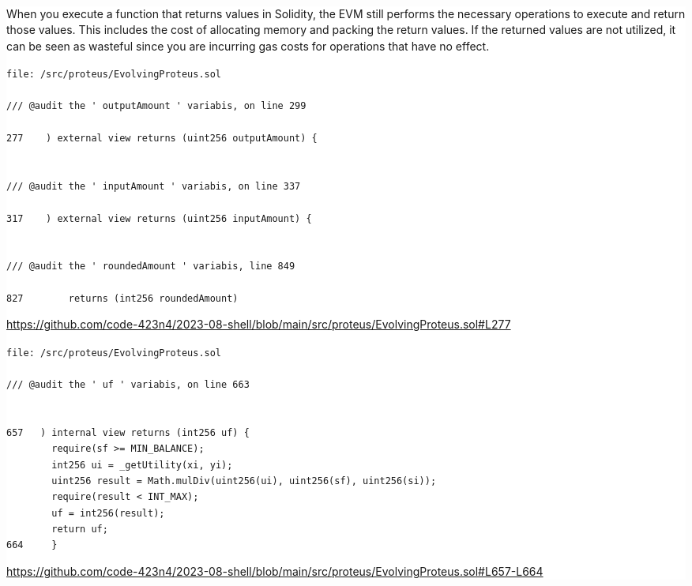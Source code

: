 When you execute a function that returns values in Solidity, the EVM still performs the necessary operations to execute and return those values. This includes the cost of allocating memory and packing the return values. If the returned values are not utilized, it can be seen as wasteful since you are incurring gas costs for operations that have no effect.

```solidity
file: /src/proteus/EvolvingProteus.sol

/// @audit the ' outputAmount ' variabis, on line 299

277    ) external view returns (uint256 outputAmount) {


/// @audit the ' inputAmount ' variabis, on line 337

317    ) external view returns (uint256 inputAmount) {


/// @audit the ' roundedAmount ' variabis, line 849

827        returns (int256 roundedAmount)

```
https://github.com/code-423n4/2023-08-shell/blob/main/src/proteus/EvolvingProteus.sol#L277


```solidity
file: /src/proteus/EvolvingProteus.sol

/// @audit the ' uf ' variabis, on line 663


657   ) internal view returns (int256 uf) {
        require(sf >= MIN_BALANCE);
        int256 ui = _getUtility(xi, yi);
        uint256 result = Math.mulDiv(uint256(ui), uint256(sf), uint256(si));
        require(result < INT_MAX);
        uf = int256(result);
        return uf;
664     }
```
https://github.com/code-423n4/2023-08-shell/blob/main/src/proteus/EvolvingProteus.sol#L657-L664

